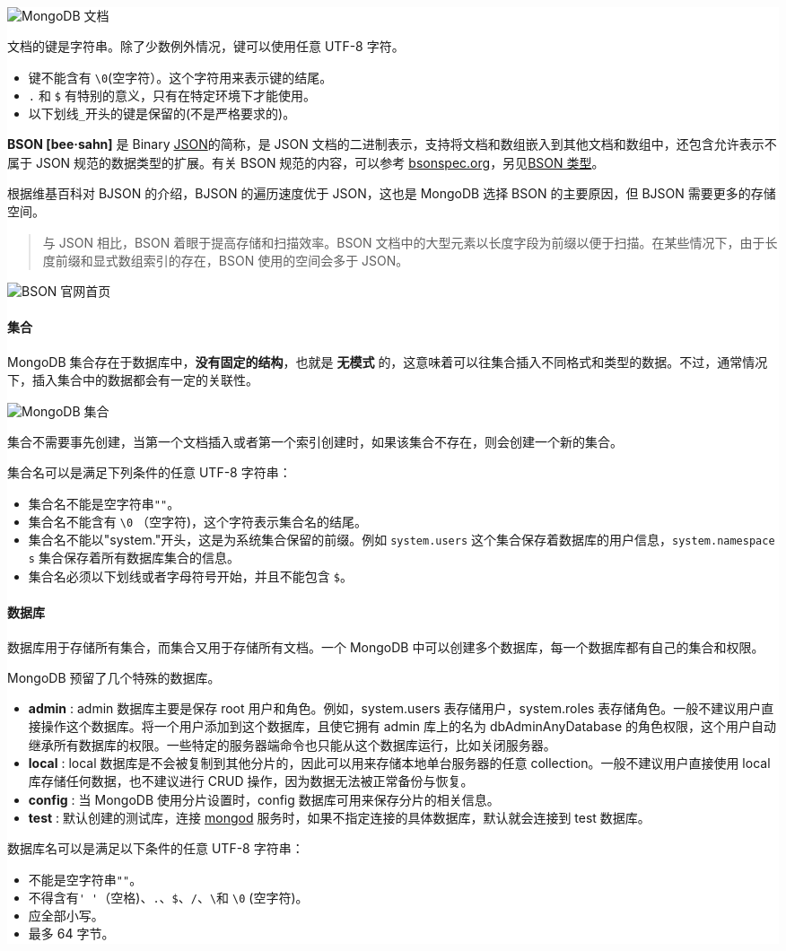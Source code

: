 ![MongoDB 文档](https://guide-blog-images.oss-cn-shenzhen.aliyuncs.com/github/javaguide/database/mongodb/crud-annotated-document..png)

文档的键是字符串。除了少数例外情况，键可以使用任意 UTF-8 字符。

- 键不能含有 `\0`(空字符）。这个字符用来表示键的结尾。
- `.` 和 `$` 有特别的意义，只有在特定环境下才能使用。
- 以下划线`_`开头的键是保留的(不是严格要求的)。

**BSON [bee·sahn]** 是 Binary [JSON](http://json.org/)的简称，是 JSON 文档的二进制表示，支持将文档和数组嵌入到其他文档和数组中，还包含允许表示不属于 JSON 规范的数据类型的扩展。有关 BSON 规范的内容，可以参考 [bsonspec.org](http://bsonspec.org/)，另见[BSON 类型](https://www.mongodb.com/docs/manual/reference/bson-types/)。

根据维基百科对 BJSON 的介绍，BJSON 的遍历速度优于 JSON，这也是 MongoDB 选择 BSON 的主要原因，但 BJSON 需要更多的存储空间。

> 与 JSON 相比，BSON 着眼于提高存储和扫描效率。BSON 文档中的大型元素以长度字段为前缀以便于扫描。在某些情况下，由于长度前缀和显式数组索引的存在，BSON 使用的空间会多于 JSON。

![BSON 官网首页](https://guide-blog-images.oss-cn-shenzhen.aliyuncs.com/github/javaguide/database/mongodb/bsonspec.org.png)

#### 集合

MongoDB 集合存在于数据库中，**没有固定的结构**，也就是 **无模式** 的，这意味着可以往集合插入不同格式和类型的数据。不过，通常情况下，插入集合中的数据都会有一定的关联性。

![MongoDB 集合](https://guide-blog-images.oss-cn-shenzhen.aliyuncs.com/github/javaguide/database/mongodb/crud-annotated-collection.png)

集合不需要事先创建，当第一个文档插入或者第一个索引创建时，如果该集合不存在，则会创建一个新的集合。

集合名可以是满足下列条件的任意 UTF-8 字符串：

- 集合名不能是空字符串`""`。
- 集合名不能含有 `\0` （空字符)，这个字符表示集合名的结尾。
- 集合名不能以"system."开头，这是为系统集合保留的前缀。例如 `system.users` 这个集合保存着数据库的用户信息，`system.namespaces` 集合保存着所有数据库集合的信息。
- 集合名必须以下划线或者字母符号开始，并且不能包含 `$`。

#### 数据库

数据库用于存储所有集合，而集合又用于存储所有文档。一个 MongoDB 中可以创建多个数据库，每一个数据库都有自己的集合和权限。

MongoDB 预留了几个特殊的数据库。

- **admin** : admin 数据库主要是保存 root 用户和角色。例如，system.users 表存储用户，system.roles 表存储角色。一般不建议用户直接操作这个数据库。将一个用户添加到这个数据库，且使它拥有 admin 库上的名为 dbAdminAnyDatabase 的角色权限，这个用户自动继承所有数据库的权限。一些特定的服务器端命令也只能从这个数据库运行，比如关闭服务器。
- **local** : local 数据库是不会被复制到其他分片的，因此可以用来存储本地单台服务器的任意 collection。一般不建议用户直接使用 local 库存储任何数据，也不建议进行 CRUD 操作，因为数据无法被正常备份与恢复。
- **config** : 当 MongoDB 使用分片设置时，config 数据库可用来保存分片的相关信息。
- **test** : 默认创建的测试库，连接 [mongod](https://mongoing.com/docs/reference/program/mongod.html) 服务时，如果不指定连接的具体数据库，默认就会连接到 test 数据库。

数据库名可以是满足以下条件的任意 UTF-8 字符串：

- 不能是空字符串`""`。
- 不得含有`' '`（空格)、`.`、`$`、`/`、`\`和 `\0` (空字符)。
- 应全部小写。
- 最多 64 字节。
